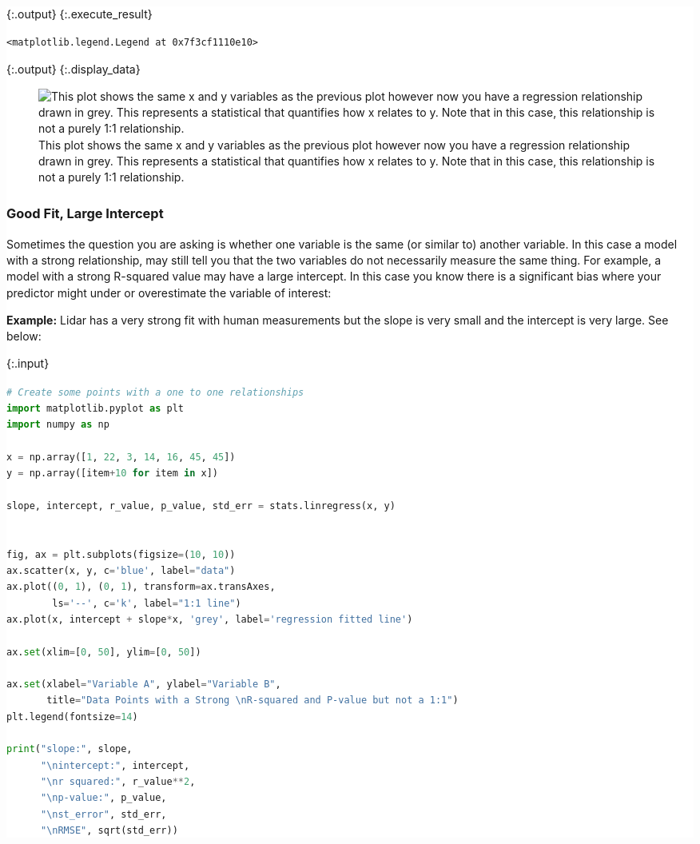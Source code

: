 {:.output}
{:.execute_result}



    <matplotlib.legend.Legend at 0x7f3cf1110e10>





{:.output}
{:.display_data}

<figure>

<img src = "{{ site.url }}/images/courses/earth-analytics-python/04-raster-vector-extract-data/in-class/2016-12-06-uncertainty04-regression-and-questioning-your-data/2016-12-06-uncertainty04-regression-and-questioning-your-data_10_1.png" alt = "This plot shows the same x and y variables as the previous plot however now you have a regression relationship drawn in grey. This represents a statistical that quantifies how x relates to y. Note that in this case, this relationship is not a purely 1:1 relationship.">
<figcaption>This plot shows the same x and y variables as the previous plot however now you have a regression relationship drawn in grey. This represents a statistical that quantifies how x relates to y. Note that in this case, this relationship is not a purely 1:1 relationship.</figcaption>

</figure>




### Good Fit, Large Intercept

Sometimes the question you are asking is whether one variable is the same (or similar to) another variable. In this case a model with a strong relationship, may still tell you that the two variables do not necessarily measure the same thing. For example, a model with a strong R-squared value may have a large intercept. In this case you know there is a significant bias where your predictor might under or overestimate the variable of interest:

**Example:**
Lidar has a very strong fit with human measurements but the slope is very small and the intercept is very large. See below:


{:.input}
```python
# Create some points with a one to one relationships
import matplotlib.pyplot as plt
import numpy as np

x = np.array([1, 22, 3, 14, 16, 45, 45])
y = np.array([item+10 for item in x])

slope, intercept, r_value, p_value, std_err = stats.linregress(x, y)


fig, ax = plt.subplots(figsize=(10, 10))
ax.scatter(x, y, c='blue', label="data")
ax.plot((0, 1), (0, 1), transform=ax.transAxes,
        ls='--', c='k', label="1:1 line")
ax.plot(x, intercept + slope*x, 'grey', label='regression fitted line')

ax.set(xlim=[0, 50], ylim=[0, 50])

ax.set(xlabel="Variable A", ylabel="Variable B",
       title="Data Points with a Strong \nR-squared and P-value but not a 1:1")
plt.legend(fontsize=14)

print("slope:", slope,
      "\nintercept:", intercept,
      "\nr squared:", r_value**2,
      "\np-value:", p_value,
      "\nst_error", std_err,
      "\nRMSE", sqrt(std_err))
```
